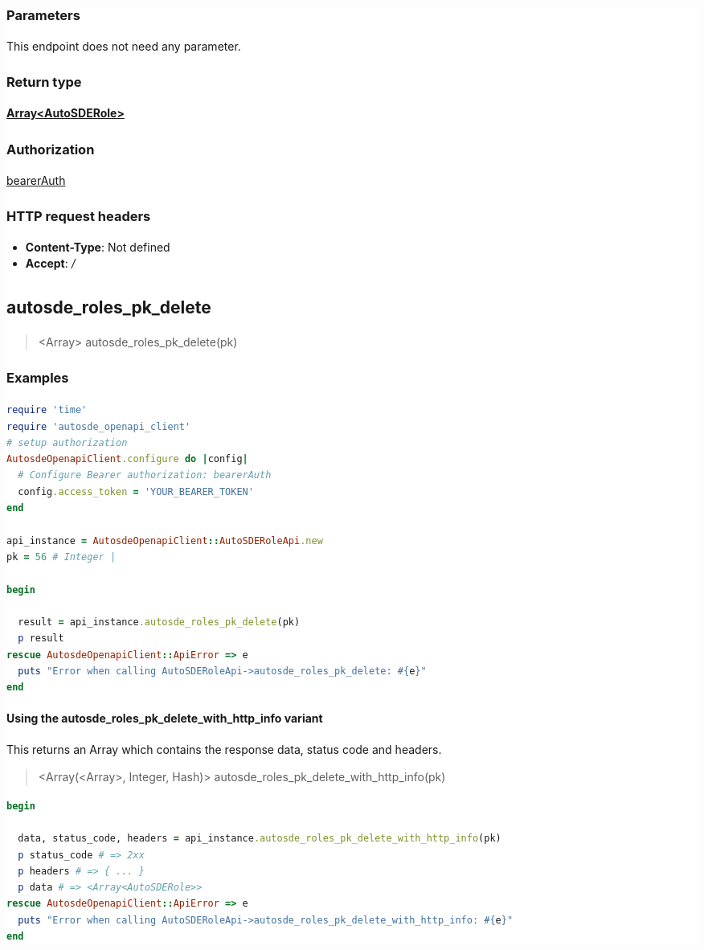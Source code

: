 ### Parameters

This endpoint does not need any parameter.

### Return type

[**Array&lt;AutoSDERole&gt;**](AutoSDERole.md)

### Authorization

[bearerAuth](../README.md#bearerAuth)

### HTTP request headers

- **Content-Type**: Not defined
- **Accept**: */*


## autosde_roles_pk_delete

> <Array<AutoSDERole>> autosde_roles_pk_delete(pk)



### Examples

```ruby
require 'time'
require 'autosde_openapi_client'
# setup authorization
AutosdeOpenapiClient.configure do |config|
  # Configure Bearer authorization: bearerAuth
  config.access_token = 'YOUR_BEARER_TOKEN'
end

api_instance = AutosdeOpenapiClient::AutoSDERoleApi.new
pk = 56 # Integer | 

begin
  
  result = api_instance.autosde_roles_pk_delete(pk)
  p result
rescue AutosdeOpenapiClient::ApiError => e
  puts "Error when calling AutoSDERoleApi->autosde_roles_pk_delete: #{e}"
end
```

#### Using the autosde_roles_pk_delete_with_http_info variant

This returns an Array which contains the response data, status code and headers.

> <Array(<Array<AutoSDERole>>, Integer, Hash)> autosde_roles_pk_delete_with_http_info(pk)

```ruby
begin
  
  data, status_code, headers = api_instance.autosde_roles_pk_delete_with_http_info(pk)
  p status_code # => 2xx
  p headers # => { ... }
  p data # => <Array<AutoSDERole>>
rescue AutosdeOpenapiClient::ApiError => e
  puts "Error when calling AutoSDERoleApi->autosde_roles_pk_delete_with_http_info: #{e}"
end
```

